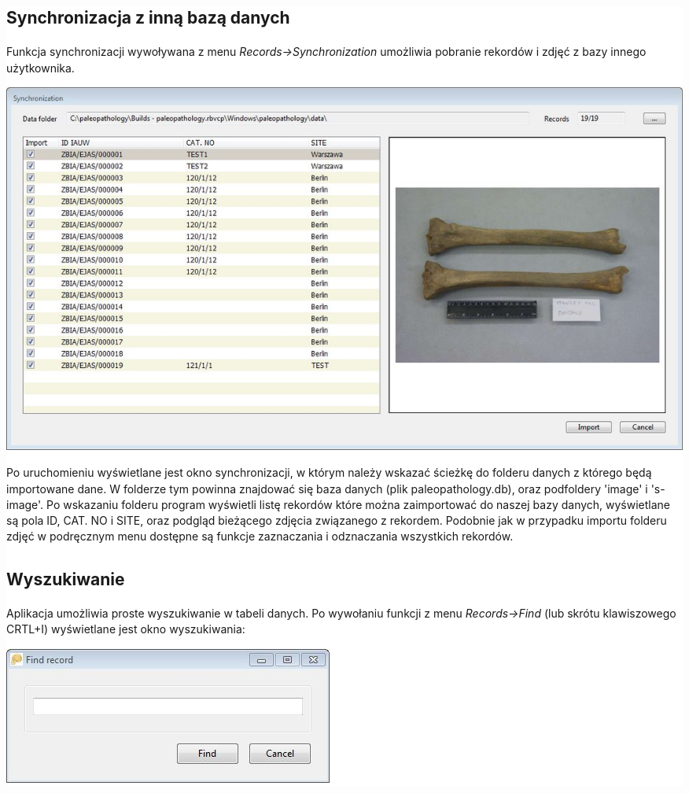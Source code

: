 <a name="synchronizacja-z-inna-baza-danych"></a>
## Synchronizacja z inną bazą danych

Funkcja synchronizacji wywoływana z menu *Records->Synchronization* umożliwia pobranie rekordów i zdjęć z bazy innego użytkownika.

![](winSynchronization.jpg)

Po uruchomieniu wyświetlane jest okno synchronizacji, w którym należy wskazać ścieżkę do folderu danych z którego będą importowane dane. W folderze tym powinna znajdować się baza danych (plik paleopathology.db), oraz podfoldery 'image' i 's-image'. Po wskazaniu folderu program wyświetli listę rekordów które można zaimportować do naszej bazy danych, wyświetlane są pola ID, CAT. NO i SITE, oraz podgląd bieżącego zdjęcia związanego z rekordem. Podobnie jak w przypadku importu folderu zdjęć w podręcznym menu dostępne są funkcje zaznaczania i odznaczania wszystkich rekordów.    

<a name="wyszukiwanie"></a>
## Wyszukiwanie

Aplikacja umożliwia proste wyszukiwanie w tabeli danych. Po wywołaniu funkcji z menu *Records->Find* (lub skrótu klawiszowego CRTL+I) wyświetlane jest okno wyszukiwania:

![](winFind.jpg)
